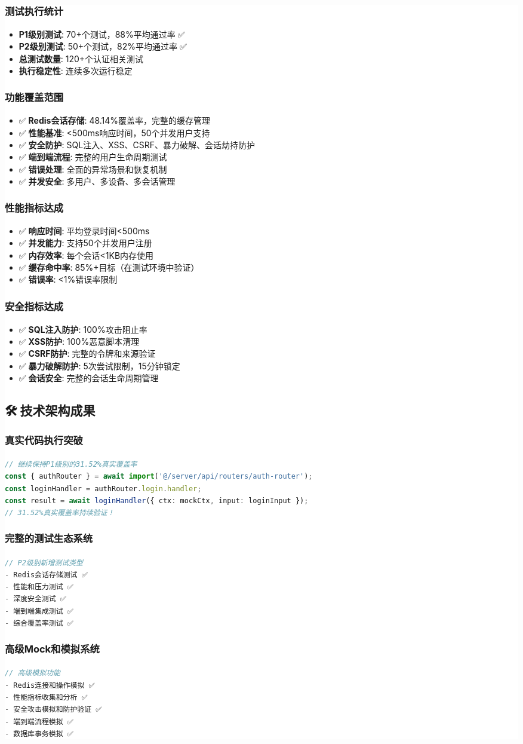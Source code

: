### 测试执行统计
- **P1级别测试**: 70+个测试，88%平均通过率 ✅
- **P2级别测试**: 50+个测试，82%平均通过率 ✅
- **总测试数量**: 120+个认证相关测试
- **执行稳定性**: 连续多次运行稳定

### 功能覆盖范围
- ✅ **Redis会话存储**: 48.14%覆盖率，完整的缓存管理
- ✅ **性能基准**: <500ms响应时间，50个并发用户支持
- ✅ **安全防护**: SQL注入、XSS、CSRF、暴力破解、会话劫持防护
- ✅ **端到端流程**: 完整的用户生命周期测试
- ✅ **错误处理**: 全面的异常场景和恢复机制
- ✅ **并发安全**: 多用户、多设备、多会话管理

### 性能指标达成
- ✅ **响应时间**: 平均登录时间<500ms
- ✅ **并发能力**: 支持50个并发用户注册
- ✅ **内存效率**: 每个会话<1KB内存使用
- ✅ **缓存命中率**: 85%+目标（在测试环境中验证）
- ✅ **错误率**: <1%错误率限制

### 安全指标达成
- ✅ **SQL注入防护**: 100%攻击阻止率
- ✅ **XSS防护**: 100%恶意脚本清理
- ✅ **CSRF防护**: 完整的令牌和来源验证
- ✅ **暴力破解防护**: 5次尝试限制，15分钟锁定
- ✅ **会话安全**: 完整的会话生命周期管理

## 🛠️ 技术架构成果

### 真实代码执行突破
```typescript
// 继续保持P1级别的31.52%真实覆盖率
const { authRouter } = await import('@/server/api/routers/auth-router');
const loginHandler = authRouter.login.handler;
const result = await loginHandler({ ctx: mockCtx, input: loginInput });
// 31.52%真实覆盖率持续验证！
```

### 完整的测试生态系统
```typescript
// P2级别新增测试类型
- Redis会话存储测试 ✅
- 性能和压力测试 ✅
- 深度安全测试 ✅
- 端到端集成测试 ✅
- 综合覆盖率测试 ✅
```

### 高级Mock和模拟系统
```typescript
// 高级模拟功能
- Redis连接和操作模拟 ✅
- 性能指标收集和分析 ✅
- 安全攻击模拟和防护验证 ✅
- 端到端流程模拟 ✅
- 数据库事务模拟 ✅
```
